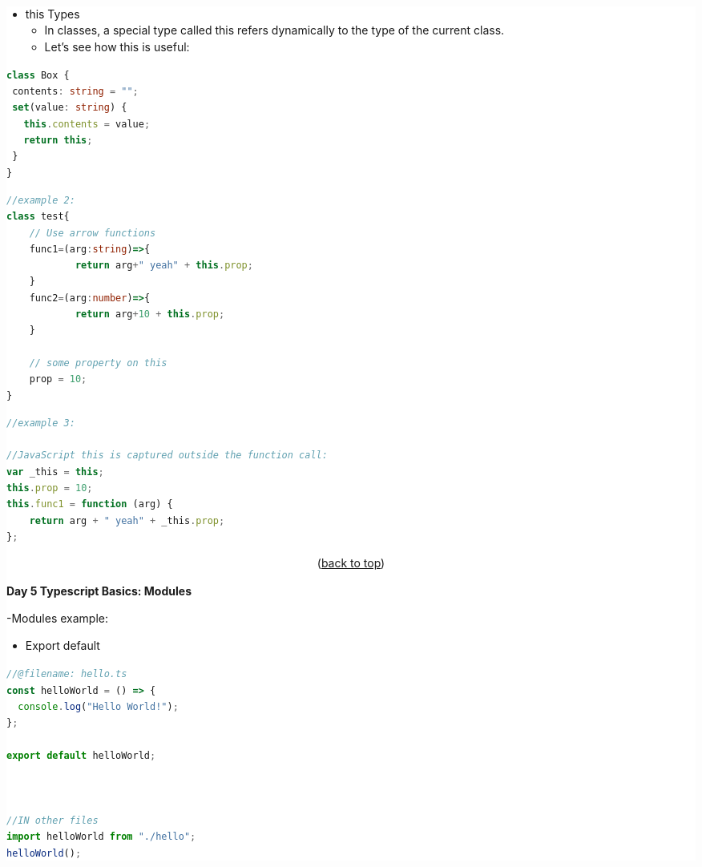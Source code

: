 - this Types
  - In classes, a special type called this refers dynamically to the type of the current class.
  - Let’s see how this is useful:  

```TypeScript
class Box {
 contents: string = "";
 set(value: string) {
   this.contents = value;
   return this;
 }
}
```

```TypeScript
//example 2:
class test{
    // Use arrow functions
    func1=(arg:string)=>{
            return arg+" yeah" + this.prop;
    }
    func2=(arg:number)=>{
            return arg+10 + this.prop;
    }       

    // some property on this
    prop = 10;      
}
```

```TypeScript
//example 3:

//JavaScript this is captured outside the function call:
var _this = this;
this.prop = 10;
this.func1 = function (arg) {
    return arg + " yeah" + _this.prop;
};
```

<p align="center">(<a href="#top">back to top</a>)</p>

**Day 5 Typescript Basics: Modules**

-Modules example:

- Export default

```TypeScript
//@filename: hello.ts
const helloWorld = () => {
  console.log("Hello World!");
};

export default helloWorld;



//IN other files
import helloWorld from "./hello";
helloWorld();
```
